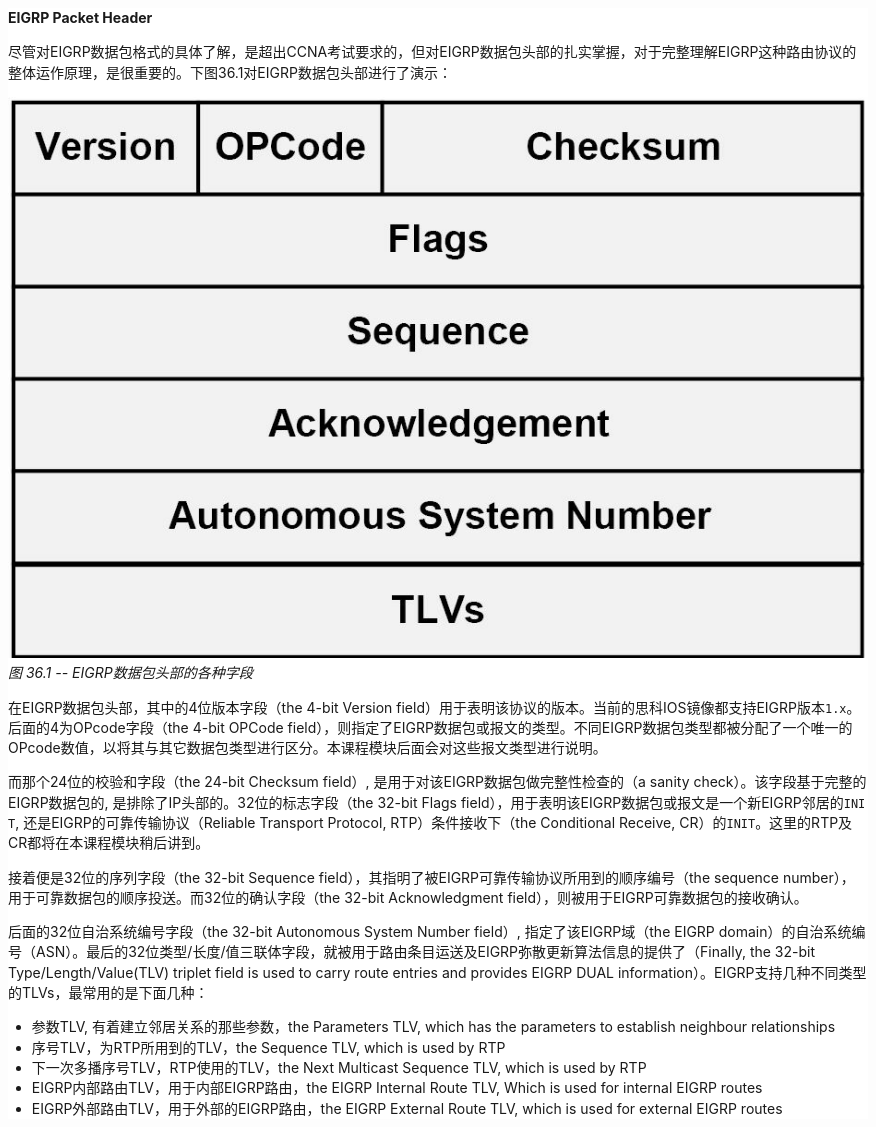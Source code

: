 **EIGRP Packet Header**

尽管对EIGRP数据包格式的具体了解，是超出CCNA考试要求的，但对EIGRP数据包头部的扎实掌握，对于完整理解EIGRP这种路由协议的整体运作原理，是很重要的。下图36.1对EIGRP数据包头部进行了演示：

![EIGRP数据包头部的各种字段](images/3601.png)
*图 36.1 -- EIGRP数据包头部的各种字段*

在EIGRP数据包头部，其中的4位版本字段（the 4-bit Version field）用于表明该协议的版本。当前的思科IOS镜像都支持EIGRP版本`1.x`。后面的4为OPcode字段（the 4-bit OPCode field），则指定了EIGRP数据包或报文的类型。不同EIGRP数据包类型都被分配了一个唯一的OPcode数值，以将其与其它数据包类型进行区分。本课程模块后面会对这些报文类型进行说明。

而那个24位的校验和字段（the 24-bit Checksum field）, 是用于对该EIGRP数据包做完整性检查的（a sanity check）。该字段基于完整的EIGRP数据包的, 是排除了IP头部的。32位的标志字段（the 32-bit Flags field），用于表明该EIGRP数据包或报文是一个新EIGRP邻居的`INIT`, 还是EIGRP的可靠传输协议（Reliable Transport Protocol, RTP）条件接收下（the Conditional Receive, CR）的`INIT`。这里的RTP及CR都将在本课程模块稍后讲到。

接着便是32位的序列字段（the 32-bit Sequence field），其指明了被EIGRP可靠传输协议所用到的顺序编号（the sequence number），用于可靠数据包的顺序投送。而32位的确认字段（the 32-bit Acknowledgment field），则被用于EIGRP可靠数据包的接收确认。

后面的32位自治系统编号字段（the 32-bit Autonomous System Number field）, 指定了该EIGRP域（the EIGRP domain）的自治系统编号（ASN）。最后的32位类型/长度/值三联体字段，就被用于路由条目运送及EIGRP弥散更新算法信息的提供了（Finally, the 32-bit Type/Length/Value(TLV) triplet field is used to carry route entries and provides EIGRP DUAL information）。EIGRP支持几种不同类型的TLVs，最常用的是下面几种：

- 参数TLV, 有着建立邻居关系的那些参数，the Parameters TLV, which has the parameters to establish neighbour relationships
- 序号TLV，为RTP所用到的TLV，the Sequence TLV, which is used by RTP
- 下一次多播序号TLV，RTP使用的TLV，the Next Multicast Sequence TLV, which is used by RTP
- EIGRP内部路由TLV，用于内部EIGRP路由，the EIGRP Internal Route TLV, Which is used for internal EIGRP routes
- EIGRP外部路由TLV，用于外部的EIGRP路由，the EIGRP External Route TLV, which is used for external EIGRP routes
